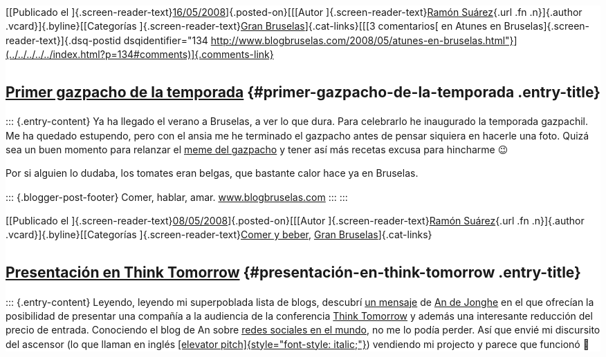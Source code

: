 [[Publicado el
]{.screen-reader-text}[16/05/2008](../../../../../index.html?p=134)]{.posted-on}[[[Autor
]{.screen-reader-text}[Ramón
Suárez](../../../../2010/04/30/index.html?author=2){.url .fn
.n}]{.author .vcard}]{.byline}[[Categorías ]{.screen-reader-text}[Gran
Bruselas](../../index.html)]{.cat-links}[[[3 comentarios[ en Atunes en
Bruselas]{.screen-reader-text}]{.dsq-postid
dsqidentifier="134 http://www.blogbruselas.com/2008/05/atunes-en-bruselas.html"}](../../../../../index.html?p=134#comments)]{.comments-link}

[Primer gazpacho de la temporada](../../../../../index.html?p=131) {#primer-gazpacho-de-la-temporada .entry-title}
------------------------------------------------------------------

::: {.entry-content}
Ya ha llegado el verano a Bruselas, a ver lo que dura. Para celebrarlo
he inaugurado la temporada gazpachil. Me ha quedado estupendo, pero con
el ansia me he terminado el gazpacho antes de pensar siquiera en hacerle
una foto. Quizá sea un buen momento para relanzar el [meme del
gazpacho](http://comerhablaramar.blogspot.com/2007/05/el-meme-del-gazpacho-y-t-qu-le-echas.html)
y tener así más recetas excusa para hincharme 😉

Por si alguien lo dudaba, los tomates eran belgas, que bastante calor
hace ya en Bruselas.

::: {.blogger-post-footer}
Comer, hablar, amar. www.blogbruselas.com
:::
:::

[[Publicado el
]{.screen-reader-text}[08/05/2008](../../../../../index.html?p=131)]{.posted-on}[[[Autor
]{.screen-reader-text}[Ramón
Suárez](../../../../2010/04/30/index.html?author=2){.url .fn
.n}]{.author .vcard}]{.byline}[[Categorías ]{.screen-reader-text}[Comer
y beber](../../../comer-y-beber/index.html), [Gran
Bruselas](../../index.html)]{.cat-links}

[Presentación en Think Tomorrow](../../../../../index.html?p=130) {#presentación-en-think-tomorrow .entry-title}
-----------------------------------------------------------------

::: {.entry-content}
Leyendo, leyendo mi superpoblada lista de blogs, descubrí [un
mensaje](http://worldwidenetworking.blogspot.com/2008/03/elevator-pitch-for-web-20-companies-at.html)
de [An de Jonghe](http://www.linkedin.com/in/andejonghe) en el que
ofrecían la posibilidad de presentar una compañía a la audiencia de la
conferencia [Think Tomorrow](http://www.thinktomorrow.eu/) y además una
interesante reducción del precio de entrada. Conociendo el blog de An
sobre [redes sociales en el
mundo](http://worldwidenetworking.blogspot.com/), no me lo podía perder.
Así que envié mi discursito del ascensor (lo que llaman en inglés
[[elevator
pitch]{style="font-style: italic;"}](http://www.google.be/search?q=define:elevator+pitch&num=30&hl=en&client=firefox-a&rls=org.mozilla:en-US:official&hs=4Ij&oi=definel&defl=all))
vendiendo mi projecto y parece que funcionó 🙂
